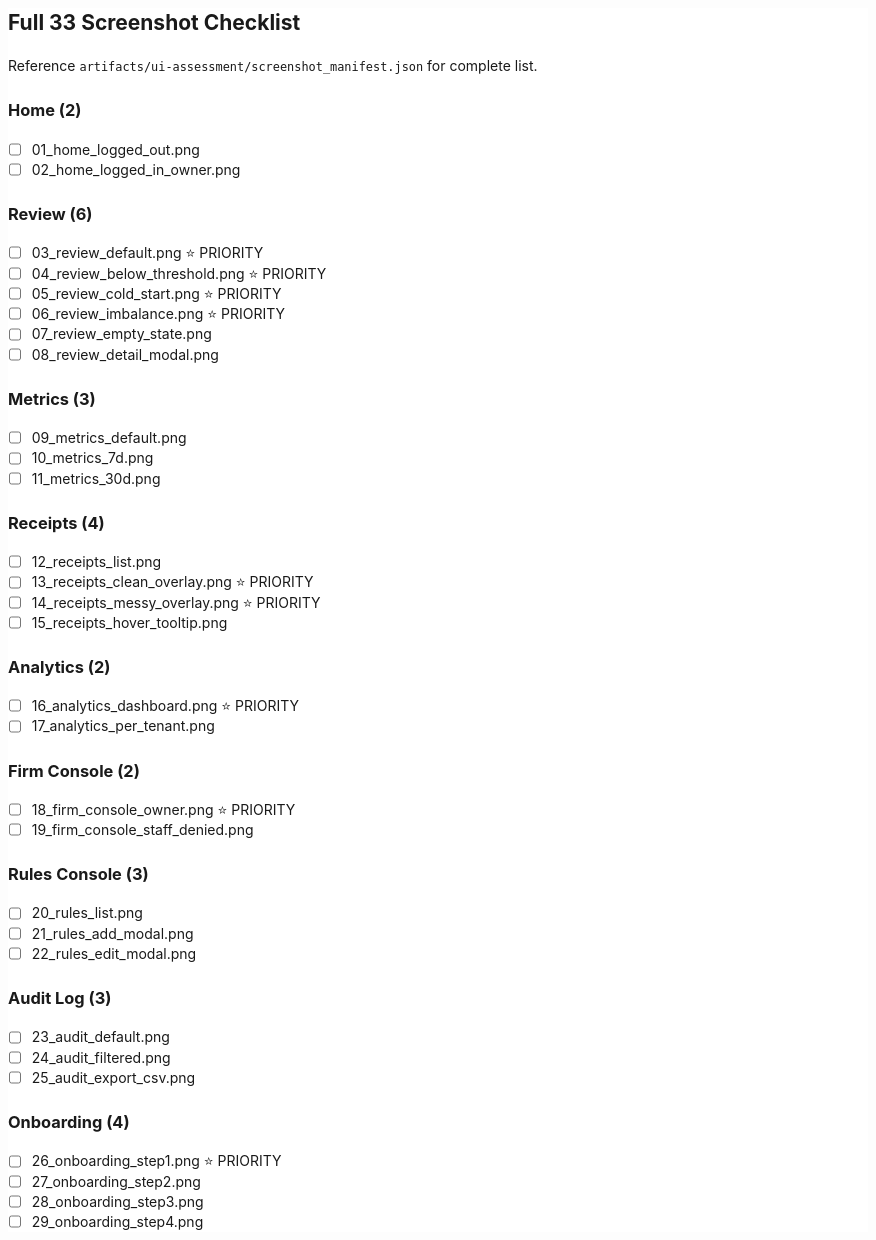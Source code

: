 
## Full 33 Screenshot Checklist

Reference `artifacts/ui-assessment/screenshot_manifest.json` for complete list.

### Home (2)
- [ ] 01_home_logged_out.png
- [ ] 02_home_logged_in_owner.png

### Review (6)
- [ ] 03_review_default.png ⭐ PRIORITY
- [ ] 04_review_below_threshold.png ⭐ PRIORITY
- [ ] 05_review_cold_start.png ⭐ PRIORITY
- [ ] 06_review_imbalance.png ⭐ PRIORITY
- [ ] 07_review_empty_state.png
- [ ] 08_review_detail_modal.png

### Metrics (3)
- [ ] 09_metrics_default.png
- [ ] 10_metrics_7d.png
- [ ] 11_metrics_30d.png

### Receipts (4)
- [ ] 12_receipts_list.png
- [ ] 13_receipts_clean_overlay.png ⭐ PRIORITY
- [ ] 14_receipts_messy_overlay.png ⭐ PRIORITY
- [ ] 15_receipts_hover_tooltip.png

### Analytics (2)
- [ ] 16_analytics_dashboard.png ⭐ PRIORITY
- [ ] 17_analytics_per_tenant.png

### Firm Console (2)
- [ ] 18_firm_console_owner.png ⭐ PRIORITY
- [ ] 19_firm_console_staff_denied.png

### Rules Console (3)
- [ ] 20_rules_list.png
- [ ] 21_rules_add_modal.png
- [ ] 22_rules_edit_modal.png

### Audit Log (3)
- [ ] 23_audit_default.png
- [ ] 24_audit_filtered.png
- [ ] 25_audit_export_csv.png

### Onboarding (4)
- [ ] 26_onboarding_step1.png ⭐ PRIORITY
- [ ] 27_onboarding_step2.png
- [ ] 28_onboarding_step3.png
- [ ] 29_onboarding_step4.png
